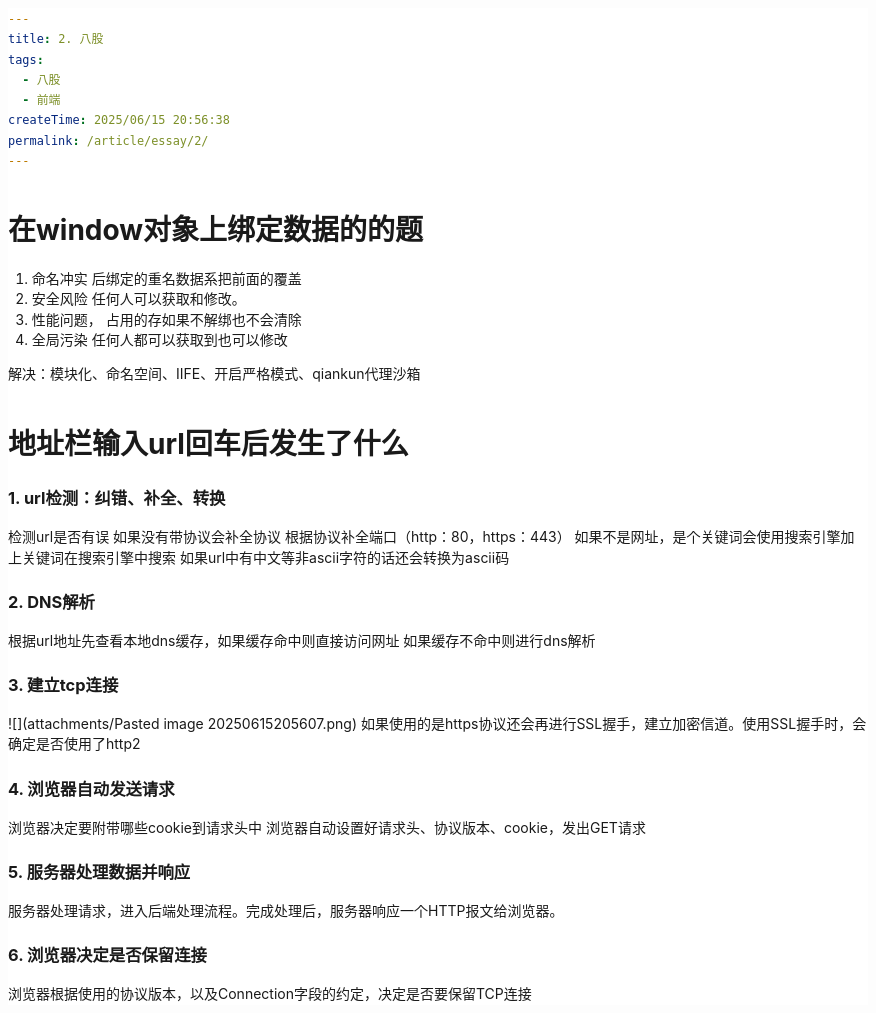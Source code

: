 ```yaml
---
title: 2. 八股
tags:
  - 八股
  - 前端
createTime: 2025/06/15 20:56:38
permalink: /article/essay/2/
---
```

# 在window对象上绑定数据的的题
1. 命名冲实
后绑定的重名数据系把前面的覆盖
2. 安全风险
任何人可以获取和修改。
3. 性能问题，
占用的存如果不解绑也不会清除
4. 全局污染
任何人都可以获取到也可以修改

解决：模块化、命名空间、IIFE、开启严格模式、qiankun代理沙箱

# 地址栏输入url回车后发生了什么

### 1. url检测：纠错、补全、转换
检测url是否有误
如果没有带协议会补全协议
根据协议补全端口（http：80，https：443）
如果不是网址，是个关键词会使用搜索引擎加上关键词在搜索引擎中搜索
如果url中有中文等非ascii字符的话还会转换为ascii码

### 2. DNS解析
根据url地址先查看本地dns缓存，如果缓存命中则直接访问网址
如果缓存不命中则进行dns解析

### 3. 建立tcp连接

![](attachments/Pasted image 20250615205607.png)
如果使用的是https协议还会再进行SSL握手，建立加密信道。使用SSL握手时，会确定是否使用了http2

### 4. 浏览器自动发送请求
浏览器决定要附带哪些cookie到请求头中
浏览器自动设置好请求头、协议版本、cookie，发出GET请求

### 5. 服务器处理数据并响应
服务器处理请求，进入后端处理流程。完成处理后，服务器响应一个HTTP报文给浏览器。

### 6. 浏览器决定是否保留连接
浏览器根据使用的协议版本，以及Connection字段的约定，决定是否要保留TCP连接
